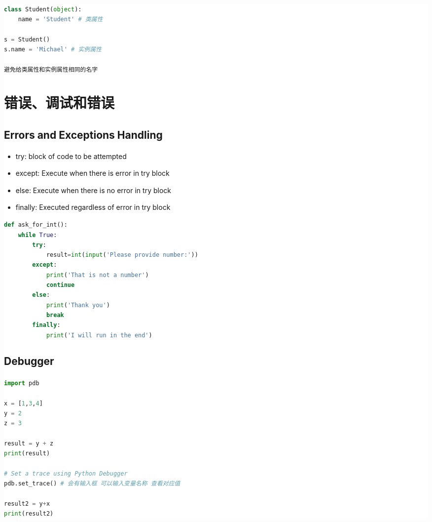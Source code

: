 ```python
class Student(object):
    name = 'Student' # 类属性
    
s = Student()
s.name = 'Michael' # 实例属性

避免给类属性和实例属性相同的名字
```

# 错误、调试和错误

## Errors and Exceptions Handling

- try: block of code to be attempted

- except: Execute when there is error in try block
- else: Execute when there is no error in try block
- finally: Executed regardless of error in try block

```python
def ask_for_int():
    while True:
        try:
            result=int(input('Please provide number:'))
        except:
            print('That is not a number')
            continue
        else:
            print('Thank you')
            break
        finally:
            print('I will run in the end')
```

## Debugger

```python
import pdb

x = [1,3,4]
y = 2
z = 3

result = y + z
print(result)

# Set a trace using Python Debugger
pdb.set_trace() # 会有输入框 可以输入变量名称 查看对应值

result2 = y+x
print(result2)
```
